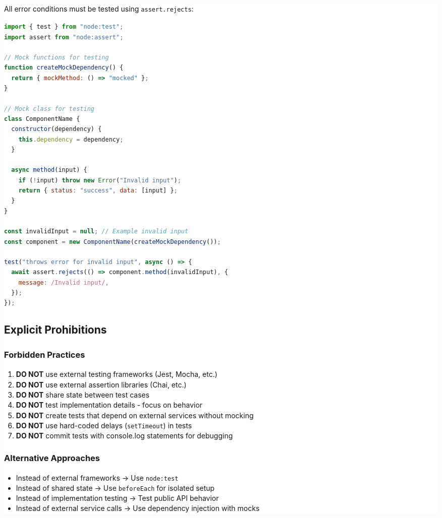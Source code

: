 All error conditions must be tested using `assert.rejects`:

```javascript
import { test } from "node:test";
import assert from "node:assert";

// Mock functions for testing
function createMockDependency() {
  return { mockMethod: () => "mocked" };
}

// Mock class for testing
class ComponentName {
  constructor(dependency) {
    this.dependency = dependency;
  }

  async method(input) {
    if (!input) throw new Error("Invalid input");
    return { status: "success", data: [input] };
  }
}

const invalidInput = null; // Example invalid input
const component = new ComponentName(createMockDependency());

test("throws error for invalid input", async () => {
  await assert.rejects(() => component.method(invalidInput), {
    message: /Invalid input/,
  });
});
```

## Explicit Prohibitions

### Forbidden Practices

1. **DO NOT** use external testing frameworks (Jest, Mocha, etc.)
2. **DO NOT** use external assertion libraries (Chai, etc.)
3. **DO NOT** share state between test cases
4. **DO NOT** test implementation details - focus on behavior
5. **DO NOT** create tests that depend on external services without mocking
6. **DO NOT** use hard-coded delays (`setTimeout`) in tests
7. **DO NOT** commit tests with console.log statements for debugging

### Alternative Approaches

- Instead of external frameworks → Use `node:test`
- Instead of shared state → Use `beforeEach` for isolated setup
- Instead of implementation testing → Test public API behavior
- Instead of external service calls → Use dependency injection with mocks
